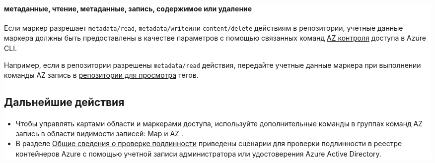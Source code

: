 #### <a name="metadataread-metadatawrite-or-contentdelete"></a>метаданные, чтение, метаданные, запись, содержимое или удаление

Если маркер разрешает `metadata/read`, `metadata/write`или `content/delete` действиям в репозитории, учетные данные маркера должны быть предоставлены в качестве параметров с помощью связанных команд [AZ контроля][az-acr-repository] доступа в Azure CLI.

Например, если в репозитории разрешены `metadata/read` действия, передайте учетные данные маркера при выполнении команды AZ запись в [репозитории для просмотра][az-acr-repository-show-tags] тегов.

## <a name="next-steps"></a>Дальнейшие действия

* Чтобы управлять картами области и маркерами доступа, используйте дополнительные команды в группах команд AZ запись в [области видимости записей: Map][az-acr-scope-map] и [AZ][az-acr-token] .
* В разделе [Общие сведения о проверке подлинности](container-registry-authentication.md) приведены сценарии для проверки подлинности в реестре контейнеров Azure с помощью учетной записи администратора или удостоверения Azure Active Directory.



[terms-of-use]: https://azure.microsoft.com/support/legal/preview-supplemental-terms/


[az-acr-login]: /cli/azure/acr#az-acr-login
[az-acr-repository]: /cli/azure/acr/repository/
[az-acr-repository-show-tags]: /cli/azure/acr/repository/#az-acr-repository-show-tags
[az-acr-scope-map]: /cli/azure/acr/scope-map/
[az-acr-scope-map-create]: /cli/azure/acr/scope-map/#az-acr-scope-map-create
[az-acr-scope-map-update]: /cli/azure/acr/scope-map/#az-acr-scope-map-update
[az-acr-scope-map-list]: /cli/azure/acr/scope-map/#az-acr-scope-map-list
[az-acr-token]: /cli/azure/acr/token/
[az-acr-token-show]: /cli/azure/acr/token/#az-acr-token-show
[az-acr-token-create]: /cli/azure/acr/token/#az-acr-token-create
[az-acr-token-update]: /cli/azure/acr/token/#az-acr-token-update
[az-acr-token-credential-generate]: /cli/azure/acr/token/credential/#az-acr-token-credential-generate
